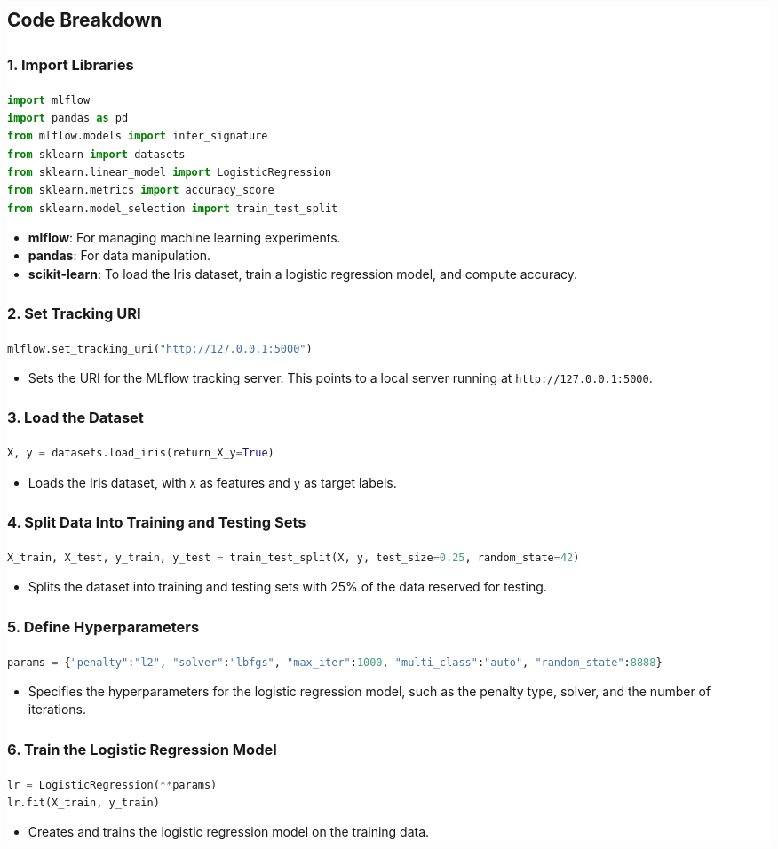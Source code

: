 ## Code Breakdown

### 1. **Import Libraries**
```python
import mlflow
import pandas as pd
from mlflow.models import infer_signature
from sklearn import datasets
from sklearn.linear_model import LogisticRegression
from sklearn.metrics import accuracy_score
from sklearn.model_selection import train_test_split
```
- **mlflow**: For managing machine learning experiments.
- **pandas**: For data manipulation.
- **scikit-learn**: To load the Iris dataset, train a logistic regression model, and compute accuracy.

### 2. **Set Tracking URI**
```python
mlflow.set_tracking_uri("http://127.0.0.1:5000")
```
- Sets the URI for the MLflow tracking server. This points to a local server running at `http://127.0.0.1:5000`.

### 3. **Load the Dataset**
```python
X, y = datasets.load_iris(return_X_y=True)
```
- Loads the Iris dataset, with `X` as features and `y` as target labels.

### 4. **Split Data Into Training and Testing Sets**
```python
X_train, X_test, y_train, y_test = train_test_split(X, y, test_size=0.25, random_state=42)
```
- Splits the dataset into training and testing sets with 25% of the data reserved for testing.

### 5. **Define Hyperparameters**
```python
params = {"penalty":"l2", "solver":"lbfgs", "max_iter":1000, "multi_class":"auto", "random_state":8888}
```
- Specifies the hyperparameters for the logistic regression model, such as the penalty type, solver, and the number of iterations.

### 6. **Train the Logistic Regression Model**
```python
lr = LogisticRegression(**params)
lr.fit(X_train, y_train)
```
- Creates and trains the logistic regression model on the training data.
